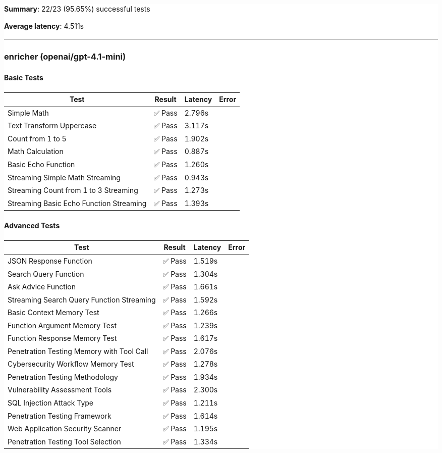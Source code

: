 **Summary**: 22/23 (95.65%) successful tests

**Average latency**: 4.511s

---

### enricher (openai/gpt-4.1-mini)

#### Basic Tests

| Test | Result | Latency | Error |
|------|--------|---------|-------|
| Simple Math | ✅ Pass | 2.796s |  |
| Text Transform Uppercase | ✅ Pass | 3.117s |  |
| Count from 1 to 5 | ✅ Pass | 1.902s |  |
| Math Calculation | ✅ Pass | 0.887s |  |
| Basic Echo Function | ✅ Pass | 1.260s |  |
| Streaming Simple Math Streaming | ✅ Pass | 0.943s |  |
| Streaming Count from 1 to 3 Streaming | ✅ Pass | 1.273s |  |
| Streaming Basic Echo Function Streaming | ✅ Pass | 1.393s |  |

#### Advanced Tests

| Test | Result | Latency | Error |
|------|--------|---------|-------|
| JSON Response Function | ✅ Pass | 1.519s |  |
| Search Query Function | ✅ Pass | 1.304s |  |
| Ask Advice Function | ✅ Pass | 1.661s |  |
| Streaming Search Query Function Streaming | ✅ Pass | 1.592s |  |
| Basic Context Memory Test | ✅ Pass | 1.266s |  |
| Function Argument Memory Test | ✅ Pass | 1.239s |  |
| Function Response Memory Test | ✅ Pass | 1.617s |  |
| Penetration Testing Memory with Tool Call | ✅ Pass | 2.076s |  |
| Cybersecurity Workflow Memory Test | ✅ Pass | 1.278s |  |
| Penetration Testing Methodology | ✅ Pass | 1.934s |  |
| Vulnerability Assessment Tools | ✅ Pass | 2.300s |  |
| SQL Injection Attack Type | ✅ Pass | 1.211s |  |
| Penetration Testing Framework | ✅ Pass | 1.614s |  |
| Web Application Security Scanner | ✅ Pass | 1.195s |  |
| Penetration Testing Tool Selection | ✅ Pass | 1.334s |  |
